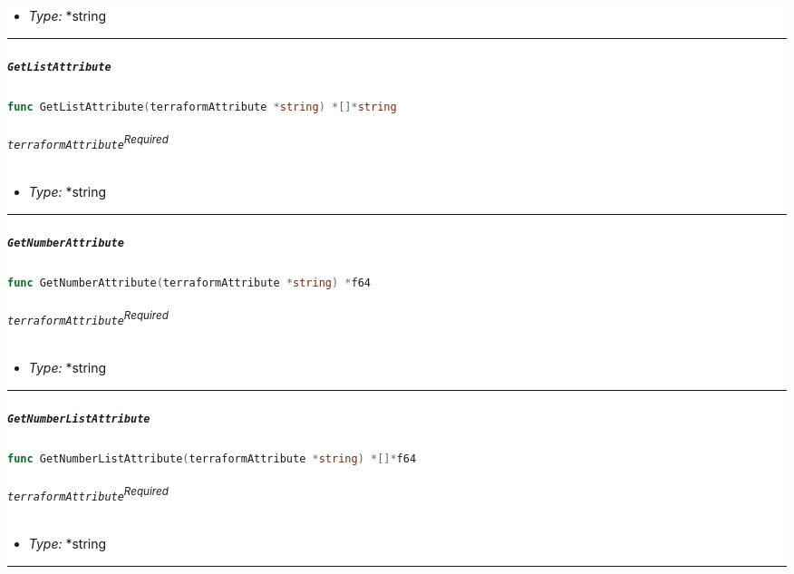 - *Type:* *string

---

##### `GetListAttribute` <a name="GetListAttribute" id="rhizo-co-terraform-provider-oci.identityUserCapabilitiesManagement.IdentityUserCapabilitiesManagement.getListAttribute"></a>

```go
func GetListAttribute(terraformAttribute *string) *[]*string
```

###### `terraformAttribute`<sup>Required</sup> <a name="terraformAttribute" id="rhizo-co-terraform-provider-oci.identityUserCapabilitiesManagement.IdentityUserCapabilitiesManagement.getListAttribute.parameter.terraformAttribute"></a>

- *Type:* *string

---

##### `GetNumberAttribute` <a name="GetNumberAttribute" id="rhizo-co-terraform-provider-oci.identityUserCapabilitiesManagement.IdentityUserCapabilitiesManagement.getNumberAttribute"></a>

```go
func GetNumberAttribute(terraformAttribute *string) *f64
```

###### `terraformAttribute`<sup>Required</sup> <a name="terraformAttribute" id="rhizo-co-terraform-provider-oci.identityUserCapabilitiesManagement.IdentityUserCapabilitiesManagement.getNumberAttribute.parameter.terraformAttribute"></a>

- *Type:* *string

---

##### `GetNumberListAttribute` <a name="GetNumberListAttribute" id="rhizo-co-terraform-provider-oci.identityUserCapabilitiesManagement.IdentityUserCapabilitiesManagement.getNumberListAttribute"></a>

```go
func GetNumberListAttribute(terraformAttribute *string) *[]*f64
```

###### `terraformAttribute`<sup>Required</sup> <a name="terraformAttribute" id="rhizo-co-terraform-provider-oci.identityUserCapabilitiesManagement.IdentityUserCapabilitiesManagement.getNumberListAttribute.parameter.terraformAttribute"></a>

- *Type:* *string

---
